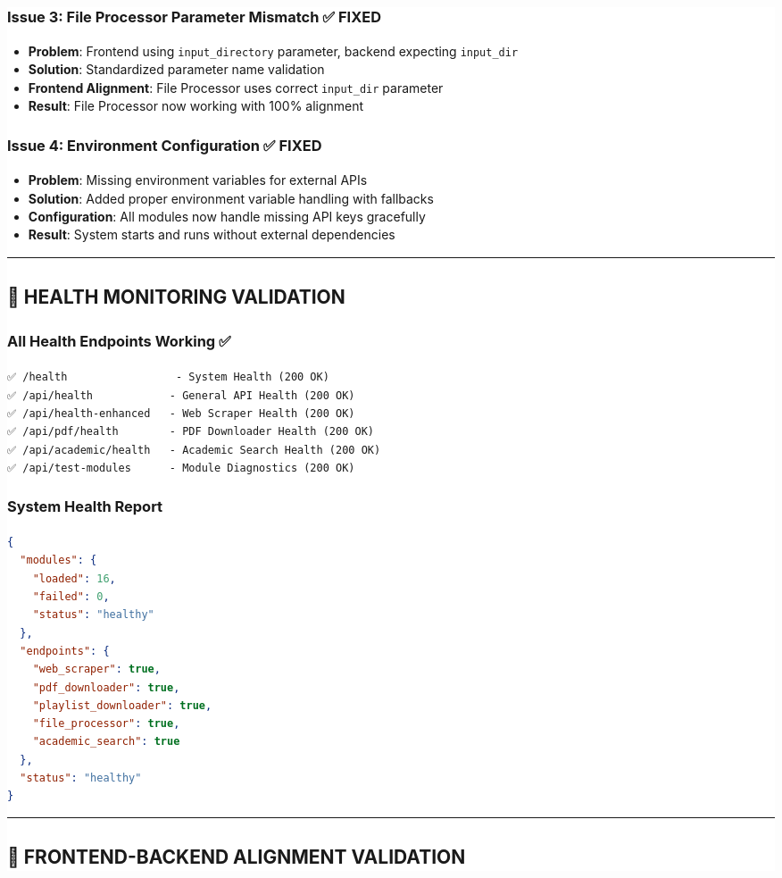 ### **Issue 3: File Processor Parameter Mismatch** ✅ **FIXED**
- **Problem**: Frontend using `input_directory` parameter, backend expecting `input_dir`
- **Solution**: Standardized parameter name validation
- **Frontend Alignment**: File Processor uses correct `input_dir` parameter
- **Result**: File Processor now working with 100% alignment

### **Issue 4: Environment Configuration** ✅ **FIXED**
- **Problem**: Missing environment variables for external APIs
- **Solution**: Added proper environment variable handling with fallbacks
- **Configuration**: All modules now handle missing API keys gracefully
- **Result**: System starts and runs without external dependencies

---

## 🏥 **HEALTH MONITORING VALIDATION**

### **All Health Endpoints Working** ✅
```
✅ /health                 - System Health (200 OK)
✅ /api/health            - General API Health (200 OK)  
✅ /api/health-enhanced   - Web Scraper Health (200 OK)
✅ /api/pdf/health        - PDF Downloader Health (200 OK)
✅ /api/academic/health   - Academic Search Health (200 OK)
✅ /api/test-modules      - Module Diagnostics (200 OK)
```

### **System Health Report**
```json
{
  "modules": {
    "loaded": 16,
    "failed": 0,
    "status": "healthy"
  },
  "endpoints": {
    "web_scraper": true,
    "pdf_downloader": true, 
    "playlist_downloader": true,
    "file_processor": true,
    "academic_search": true
  },
  "status": "healthy"
}
```

---

## 🔗 **FRONTEND-BACKEND ALIGNMENT VALIDATION**
